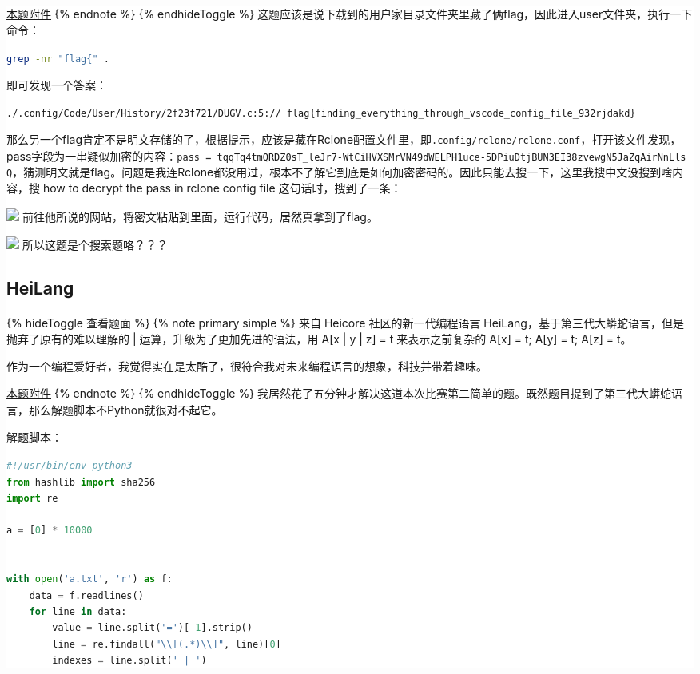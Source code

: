 

[本题附件](https://github.com/USTC-Hackergame/hackergame2022-writeups/raw/master/official/%E5%AE%B6%E7%9B%AE%E5%BD%95%E9%87%8C%E7%9A%84%E7%A7%98%E5%AF%86/src/user_home.tar.gz)
{% endnote %}
{% endhideToggle %}
这题应该是说下载到的用户家目录文件夹里藏了俩flag，因此进入user文件夹，执行一下命令：



```bash
grep -nr "flag{" .
```

即可发现一个答案：



```plaintext
./.config/Code/User/History/2f23f721/DUGV.c:5:// flag{finding_everything_through_vscode_config_file_932rjdakd}
```

那么另一个flag肯定不是明文存储的了，根据提示，应该是藏在Rclone配置文件里，即`.config/rclone/rclone.conf`，打开该文件发现，pass字段为一串疑似加密的内容：`pass = tqqTq4tmQRDZ0sT_leJr7-WtCiHVXSMrVN49dWELPH1uce-5DPiuDtjBUN3EI38zvewgN5JaZqAirNnLlsQ`，猜测明文就是flag。问题是我连Rclone都没用过，根本不了解它到底是如何加密密码的。因此只能去搜一下，这里我搜中文没搜到啥内容，搜 how to decrypt the pass in rclone config file 这句话时，搜到了一条：



![](https://fastly.jsdelivr.net/gh/windshadow233/BlogStorage@files/png/090ff57bd8e5f1539a4c62aeadaf4099.png)
前往他所说的网站，将密文粘贴到里面，运行代码，居然真拿到了flag。



![](https://fastly.jsdelivr.net/gh/windshadow233/BlogStorage@files/png/60506bfa46ee73f67ce779601c3661d7.png)
所以这题是个搜索题咯？？？


## HeiLang
{% hideToggle 查看题面 %}
{% note primary simple %}
来自 Heicore 社区的新一代编程语言 HeiLang，基于第三代大蟒蛇语言，但是抛弃了原有的难以理解的 | 运算，升级为了更加先进的语法，用 A[x | y | z] = t 来表示之前复杂的 A[x] = t; A[y] = t; A[z] = t。


作为一个编程爱好者，我觉得实在是太酷了，很符合我对未来编程语言的想象，科技并带着趣味。



[本题附件](https://raw.githubusercontent.com/USTC-Hackergame/hackergame2022-writeups/master/official/HeiLang/src/getflag.hei.py)
{% endnote %}
{% endhideToggle %}
我居然花了五分钟才解决这道本次比赛第二简单的题。既然题目提到了第三代大蟒蛇语言，那么解题脚本不Python就很对不起它。


解题脚本：



```python
#!/usr/bin/env python3
from hashlib import sha256
import re

a = [0] * 10000


with open('a.txt', 'r') as f:
    data = f.readlines()
    for line in data:
        value = line.split('=')[-1].strip()
        line = re.findall("\\[(.*)\\]", line)[0]
        indexes = line.split(' | ')
```